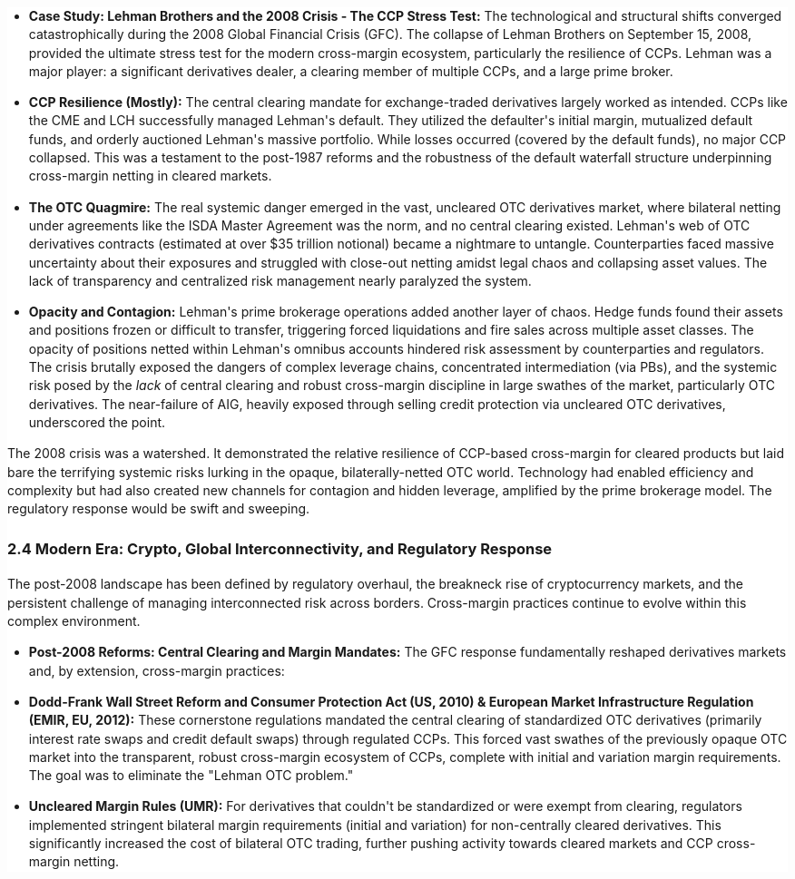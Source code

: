 *   **Case Study: Lehman Brothers and the 2008 Crisis - The CCP Stress Test:** The technological and structural shifts converged catastrophically during the 2008 Global Financial Crisis (GFC). The collapse of Lehman Brothers on September 15, 2008, provided the ultimate stress test for the modern cross-margin ecosystem, particularly the resilience of CCPs. Lehman was a major player: a significant derivatives dealer, a clearing member of multiple CCPs, and a large prime broker.

*   **CCP Resilience (Mostly):** The central clearing mandate for exchange-traded derivatives largely worked as intended. CCPs like the CME and LCH successfully managed Lehman's default. They utilized the defaulter's initial margin, mutualized default funds, and orderly auctioned Lehman's massive portfolio. While losses occurred (covered by the default funds), no major CCP collapsed. This was a testament to the post-1987 reforms and the robustness of the default waterfall structure underpinning cross-margin netting in cleared markets.

*   **The OTC Quagmire:** The real systemic danger emerged in the vast, uncleared OTC derivatives market, where bilateral netting under agreements like the ISDA Master Agreement was the norm, and no central clearing existed. Lehman's web of OTC derivatives contracts (estimated at over $35 trillion notional) became a nightmare to untangle. Counterparties faced massive uncertainty about their exposures and struggled with close-out netting amidst legal chaos and collapsing asset values. The lack of transparency and centralized risk management nearly paralyzed the system.

*   **Opacity and Contagion:** Lehman's prime brokerage operations added another layer of chaos. Hedge funds found their assets and positions frozen or difficult to transfer, triggering forced liquidations and fire sales across multiple asset classes. The opacity of positions netted within Lehman's omnibus accounts hindered risk assessment by counterparties and regulators. The crisis brutally exposed the dangers of complex leverage chains, concentrated intermediation (via PBs), and the systemic risk posed by the *lack* of central clearing and robust cross-margin discipline in large swathes of the market, particularly OTC derivatives. The near-failure of AIG, heavily exposed through selling credit protection via uncleared OTC derivatives, underscored the point.

The 2008 crisis was a watershed. It demonstrated the relative resilience of CCP-based cross-margin for cleared products but laid bare the terrifying systemic risks lurking in the opaque, bilaterally-netted OTC world. Technology had enabled efficiency and complexity but had also created new channels for contagion and hidden leverage, amplified by the prime brokerage model. The regulatory response would be swift and sweeping.

### 2.4 Modern Era: Crypto, Global Interconnectivity, and Regulatory Response

The post-2008 landscape has been defined by regulatory overhaul, the breakneck rise of cryptocurrency markets, and the persistent challenge of managing interconnected risk across borders. Cross-margin practices continue to evolve within this complex environment.

*   **Post-2008 Reforms: Central Clearing and Margin Mandates:** The GFC response fundamentally reshaped derivatives markets and, by extension, cross-margin practices:

*   **Dodd-Frank Wall Street Reform and Consumer Protection Act (US, 2010) & European Market Infrastructure Regulation (EMIR, EU, 2012):** These cornerstone regulations mandated the central clearing of standardized OTC derivatives (primarily interest rate swaps and credit default swaps) through regulated CCPs. This forced vast swathes of the previously opaque OTC market into the transparent, robust cross-margin ecosystem of CCPs, complete with initial and variation margin requirements. The goal was to eliminate the "Lehman OTC problem."

*   **Uncleared Margin Rules (UMR):** For derivatives that couldn't be standardized or were exempt from clearing, regulators implemented stringent bilateral margin requirements (initial and variation) for non-centrally cleared derivatives. This significantly increased the cost of bilateral OTC trading, further pushing activity towards cleared markets and CCP cross-margin netting.
